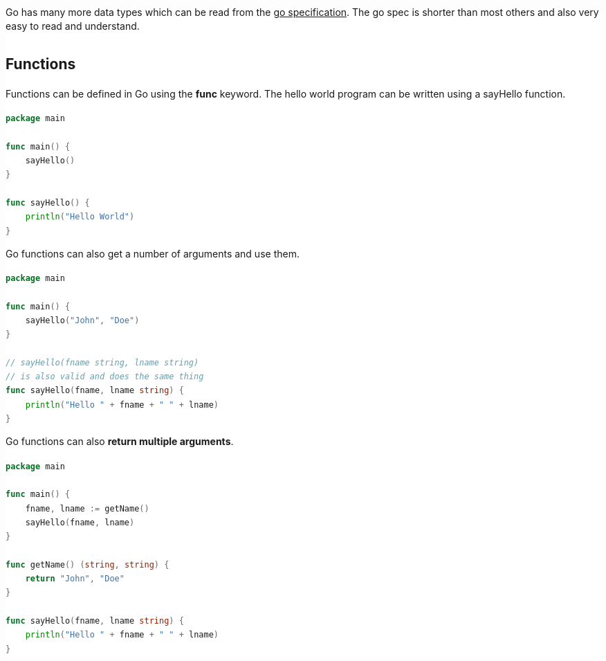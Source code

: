 Go has many more data types which can be read from the [go specification](https://golang.org/ref/spec#Types). The go spec is shorter than most others and also very easy to read and understand.

## Functions

Functions can be defined in Go using the **func** keyword. The hello world program can be written using a sayHello function.

```go
package main

func main() {
	sayHello()
}

func sayHello() {
	println("Hello World")
}
```

Go functions can also get a number of arguments and use them.

```go
package main

func main() {
	sayHello("John", "Doe")
}

// sayHello(fname string, lname string)
// is also valid and does the same thing
func sayHello(fname, lname string) {
	println("Hello " + fname + " " + lname)
}
```

Go functions can also **return multiple arguments**.

```go
package main

func main() {
	fname, lname := getName()
	sayHello(fname, lname)
}

func getName() (string, string) {
	return "John", "Doe"
}

func sayHello(fname, lname string) {
	println("Hello " + fname + " " + lname)
}
```
